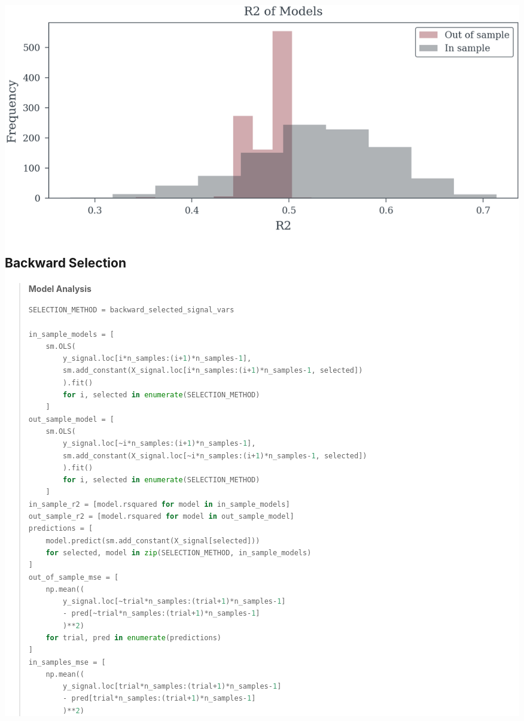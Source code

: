</div>

![](02_the_illusion_of_significance_files/figure-commonmark/fig-histogram-forward-selection-r2-signal-output-1.png)

## Backward Selection

<div>

> **Model Analysis**
>
> ``` python
> SELECTION_METHOD = backward_selected_signal_vars
>
> in_sample_models = [
>     sm.OLS(
>         y_signal.loc[i*n_samples:(i+1)*n_samples-1], 
>         sm.add_constant(X_signal.loc[i*n_samples:(i+1)*n_samples-1, selected])
>         ).fit() 
>         for i, selected in enumerate(SELECTION_METHOD)
>     ]
> out_sample_model = [
>     sm.OLS(
>         y_signal.loc[~i*n_samples:(i+1)*n_samples-1], 
>         sm.add_constant(X_signal.loc[~i*n_samples:(i+1)*n_samples-1, selected])
>         ).fit()
>         for i, selected in enumerate(SELECTION_METHOD)
>     ]
> in_sample_r2 = [model.rsquared for model in in_sample_models]
> out_sample_r2 = [model.rsquared for model in out_sample_model]
> predictions = [
>     model.predict(sm.add_constant(X_signal[selected])) 
>     for selected, model in zip(SELECTION_METHOD, in_sample_models)
> ]
> out_of_sample_mse = [
>     np.mean((
>         y_signal.loc[~trial*n_samples:(trial+1)*n_samples-1] 
>         - pred[~trial*n_samples:(trial+1)*n_samples-1]
>         )**2) 
>     for trial, pred in enumerate(predictions)
> ]
> in_samples_mse = [
>     np.mean((
>         y_signal.loc[trial*n_samples:(trial+1)*n_samples-1] 
>         - pred[trial*n_samples:(trial+1)*n_samples-1]
>         )**2) 